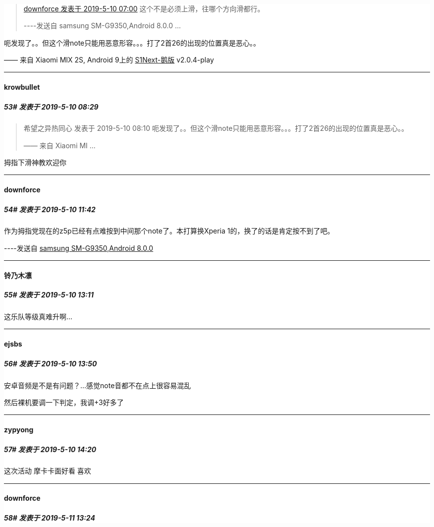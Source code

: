 <blockquote><a href="httphttps://bbs.saraba1st.com/2b/forum.php?mod=redirect&amp;goto=findpost&amp;pid=43633051&amp;ptid=1804862" target="_blank">downforce 发表于 2019-5-10 07:00</a>
这个不是必须上滑，往哪个方向滑都行。

----发送自 samsung SM-G9350,Android 8.0.0 ...</blockquote>
呃发现了。。但这个滑note只能用恶意形容。。。打了2首26的出现的位置真是恶心。。

—— 来自 Xiaomi MIX 2S, Android 9上的 [S1Next-鹅版](https://github.com/ykrank/S1-Next/releases) v2.0.4-play

*****

####  krowbullet  
##### 53#       发表于 2019-5-10 08:29

<blockquote>希望之异热同心 发表于 2019-5-10 08:10
呃发现了。。但这个滑note只能用恶意形容。。。打了2首26的出现的位置真是恶心。。

—— 来自 Xiaomi MI ...</blockquote>
拇指下滑神教欢迎你

*****

####  downforce  
##### 54#       发表于 2019-5-10 11:42

作为拇指党现在的z5p已经有点难按到中间那个note了。本打算换Xperia 1的，换了的话是肯定按不到了吧。

----发送自 [samsung SM-G9350,Android 8.0.0](http://stage1.5j4m.com/?1.33)

*****

####  铃乃木凛  
##### 55#       发表于 2019-5-10 13:11

这乐队等级真难升啊...

*****

####  ejsbs  
##### 56#       发表于 2019-5-10 13:50

安卓音频是不是有问题？…感觉note音都不在点上很容易混乱

然后裸机要调一下判定，我调+3好多了

*****

####  zypyong  
##### 57#       发表于 2019-5-10 14:20

这次活动 摩卡卡面好看 喜欢

*****

####  downforce  
##### 58#       发表于 2019-5-11 13:24
